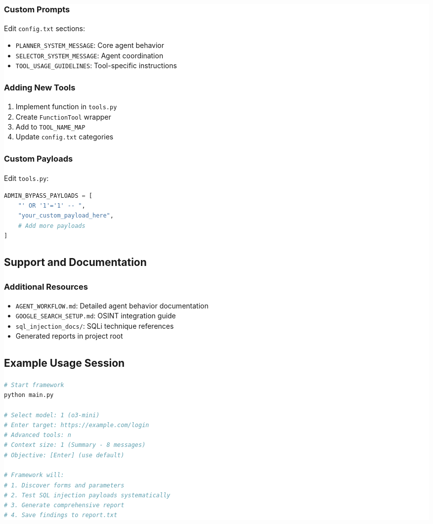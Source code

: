 
### Custom Prompts
Edit `config.txt` sections:
- `PLANNER_SYSTEM_MESSAGE`: Core agent behavior
- `SELECTOR_SYSTEM_MESSAGE`: Agent coordination
- `TOOL_USAGE_GUIDELINES`: Tool-specific instructions

### Adding New Tools
1. Implement function in `tools.py`
2. Create `FunctionTool` wrapper
3. Add to `TOOL_NAME_MAP`
4. Update `config.txt` categories

### Custom Payloads
Edit `tools.py`:
```python
ADMIN_BYPASS_PAYLOADS = [
    "' OR '1'='1' -- ",
    "your_custom_payload_here",
    # Add more payloads
]
```

## Support and Documentation

### Additional Resources
- `AGENT_WORKFLOW.md`: Detailed agent behavior documentation
- `GOOGLE_SEARCH_SETUP.md`: OSINT integration guide
- `sql_injection_docs/`: SQLi technique references
- Generated reports in project root

## Example Usage Session

```bash
# Start framework
python main.py

# Select model: 1 (o3-mini)
# Enter target: https://example.com/login
# Advanced tools: n
# Context size: 1 (Summary - 8 messages)
# Objective: [Enter] (use default)

# Framework will:
# 1. Discover forms and parameters
# 2. Test SQL injection payloads systematically  
# 3. Generate comprehensive report
# 4. Save findings to report.txt
